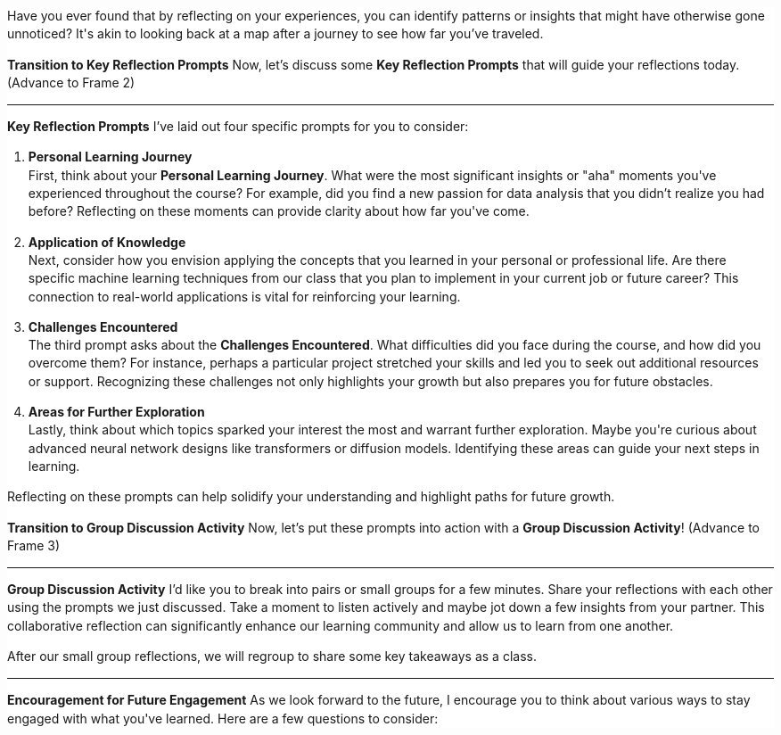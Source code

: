 Have you ever found that by reflecting on your experiences, you can identify patterns or insights that might have otherwise gone unnoticed? It's akin to looking back at a map after a journey to see how far you’ve traveled.

**Transition to Key Reflection Prompts**
Now, let’s discuss some **Key Reflection Prompts** that will guide your reflections today. (Advance to Frame 2)

---

**Key Reflection Prompts**
I’ve laid out four specific prompts for you to consider:

1. **Personal Learning Journey**  
   First, think about your **Personal Learning Journey**. What were the most significant insights or "aha" moments you've experienced throughout the course? For example, did you find a new passion for data analysis that you didn’t realize you had before? Reflecting on these moments can provide clarity about how far you've come.

2. **Application of Knowledge**  
   Next, consider how you envision applying the concepts that you learned in your personal or professional life. Are there specific machine learning techniques from our class that you plan to implement in your current job or future career? This connection to real-world applications is vital for reinforcing your learning.

3. **Challenges Encountered**  
   The third prompt asks about the **Challenges Encountered**. What difficulties did you face during the course, and how did you overcome them? For instance, perhaps a particular project stretched your skills and led you to seek out additional resources or support. Recognizing these challenges not only highlights your growth but also prepares you for future obstacles.

4. **Areas for Further Exploration**  
   Lastly, think about which topics sparked your interest the most and warrant further exploration. Maybe you're curious about advanced neural network designs like transformers or diffusion models. Identifying these areas can guide your next steps in learning.

Reflecting on these prompts can help solidify your understanding and highlight paths for future growth. 

**Transition to Group Discussion Activity**
Now, let’s put these prompts into action with a **Group Discussion Activity**! (Advance to Frame 3)

---

**Group Discussion Activity**
I’d like you to break into pairs or small groups for a few minutes. Share your reflections with each other using the prompts we just discussed. Take a moment to listen actively and maybe jot down a few insights from your partner. This collaborative reflection can significantly enhance our learning community and allow us to learn from one another.

After our small group reflections, we will regroup to share some key takeaways as a class.

---

**Encouragement for Future Engagement**
As we look forward to the future, I encourage you to think about various ways to stay engaged with what you've learned. Here are a few questions to consider:
